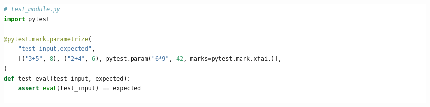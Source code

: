 
``` py
# test_module.py
import pytest 

@pytest.mark.parametrize(
    "test_input,expected",
    [("3+5", 8), ("2+4", 6), pytest.param("6*9", 42, marks=pytest.mark.xfail)],
)
def test_eval(test_input, expected):
    assert eval(test_input) == expected
               
```
